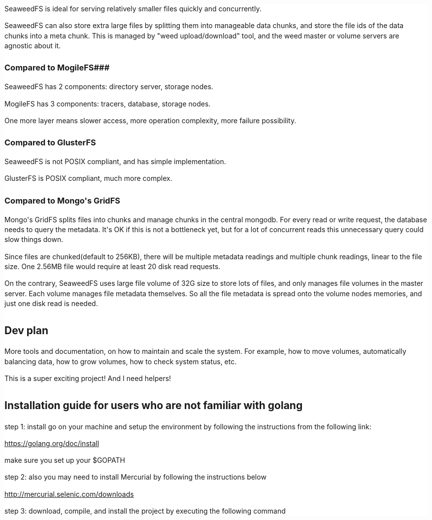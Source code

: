 SeaweedFS is ideal for serving relatively smaller files quickly and concurrently.

SeaweedFS can also store extra large files by splitting them into manageable data chunks, and store the file ids of the data chunks into a meta chunk. This is managed by "weed upload/download" tool, and the weed master or volume servers are agnostic about it.

### Compared to MogileFS###
SeaweedFS has 2 components: directory server, storage nodes.

MogileFS has 3 components: tracers, database, storage nodes.

One more layer means slower access, more operation complexity, more failure possibility.

### Compared to GlusterFS ###
SeaweedFS is not POSIX compliant, and has simple implementation.

GlusterFS is POSIX compliant, much more complex.

### Compared to Mongo's GridFS ###
Mongo's GridFS splits files into chunks and manage chunks in the central mongodb. For every read or write request, the database needs to query the metadata. It's OK if this is not a bottleneck yet, but for a lot of concurrent reads this unnecessary query could slow things down.

Since files are chunked(default to 256KB), there will be multiple metadata readings and multiple chunk readings, linear to the file size. One  2.56MB file would require at least 20 disk read requests.

On the contrary, SeaweedFS uses large file volume of 32G size to store lots of files, and only manages file volumes in the master server. Each volume manages file metadata themselves. So all the file metadata is spread onto the volume nodes memories, and just one disk read is needed.

## Dev plan ##

More tools and documentation, on how to maintain and scale the system. For example, how to move volumes, automatically balancing data, how to grow volumes, how to check system status, etc.

This is a super exciting project! And I need helpers!


## Installation guide for users who are not familiar with golang

step 1: install go on your machine and setup the environment by following the instructions from the following link:

https://golang.org/doc/install

make sure you set up your $GOPATH


step 2: also you may need to install Mercurial by following the instructions below

http://mercurial.selenic.com/downloads


step 3: download, compile, and install the project by executing the following command
